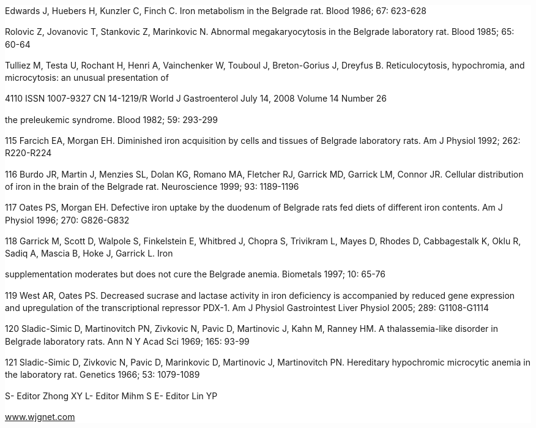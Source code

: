 Edwards J, Huebers H, Kunzler C, Finch C. Iron metabolism in the Belgrade rat. Blood 1986; 67: 623-628

Rolovic Z, Jovanovic T, Stankovic Z, Marinkovic N. Abnormal megakaryocytosis in the Belgrade laboratory rat. Blood 1985; 65: 60-64

Tulliez M, Testa U, Rochant H, Henri A, Vainchenker W, Touboul J, Breton-Gorius J, Dreyfus B. Reticulocytosis, hypochromia, and microcytosis: an unusual presentation of

4110 ISSN 1007-9327 CN 14-1219/R World J Gastroenterol July 14, 2008 Volume 14 Number 26

the preleukemic syndrome. Blood 1982; 59: 293-299

115 Farcich EA, Morgan EH. Diminished iron acquisition by cells and tissues of Belgrade laboratory rats. Am J Physiol 1992; 262: R220-R224

116 Burdo JR, Martin J, Menzies SL, Dolan KG, Romano MA, Fletcher RJ, Garrick MD, Garrick LM, Connor JR. Cellular distribution of iron in the brain of the Belgrade rat. Neuroscience 1999; 93: 1189-1196

117 Oates PS, Morgan EH. Defective iron uptake by the duodenum of Belgrade rats fed diets of different iron contents. Am J Physiol 1996; 270: G826-G832

118 Garrick M, Scott D, Walpole S, Finkelstein E, Whitbred J, Chopra S, Trivikram L, Mayes D, Rhodes D, Cabbagestalk K, Oklu R, Sadiq A, Mascia B, Hoke J, Garrick L. Iron

supplementation moderates but does not cure the Belgrade anemia. Biometals 1997; 10: 65-76

119 West AR, Oates PS. Decreased sucrase and lactase activity in iron deficiency is accompanied by reduced gene expression and upregulation of the transcriptional repressor PDX-1. Am J Physiol Gastrointest Liver Physiol 2005; 289: G1108-G1114

120 Sladic-Simic D, Martinovitch PN, Zivkovic N, Pavic D, Martinovic J, Kahn M, Ranney HM. A thalassemia-like disorder in Belgrade laboratory rats. Ann N Y Acad Sci 1969; 165: 93-99

121 Sladic-Simic D, Zivkovic N, Pavic D, Marinkovic D, Martinovic J, Martinovitch PN. Hereditary hypochromic microcytic anemia in the laboratory rat. Genetics 1966; 53: 1079-1089

S- Editor Zhong XY L- Editor Mihm S E- Editor Lin YP

www.wjgnet.com
